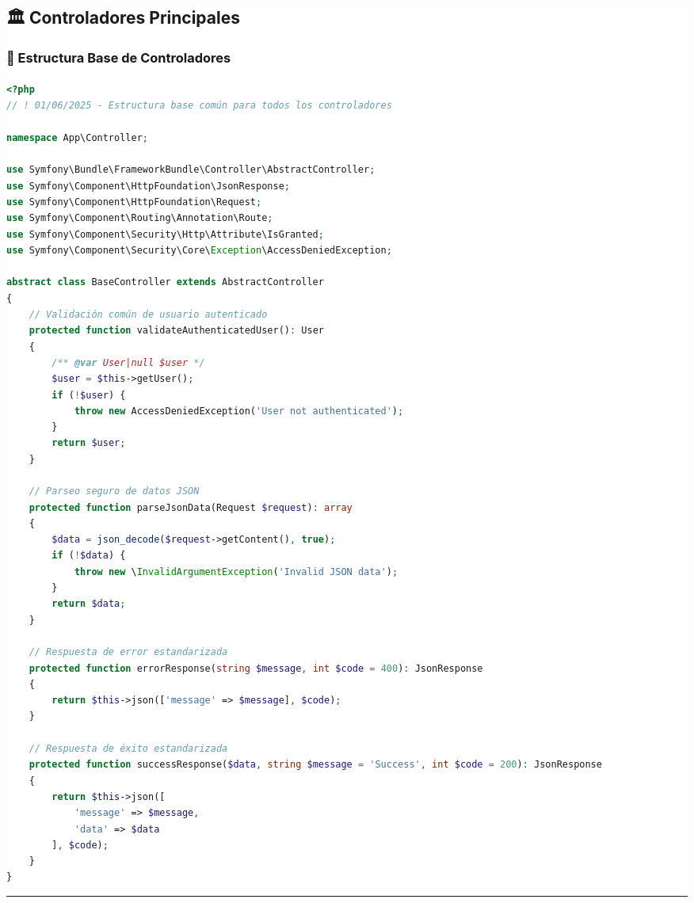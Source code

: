 
## 🏛️ Controladores Principales

### 📑 Estructura Base de Controladores

```php
<?php
// ! 01/06/2025 - Estructura base común para todos los controladores

namespace App\Controller;

use Symfony\Bundle\FrameworkBundle\Controller\AbstractController;
use Symfony\Component\HttpFoundation\JsonResponse;
use Symfony\Component\HttpFoundation\Request;
use Symfony\Component\Routing\Annotation\Route;
use Symfony\Component\Security\Http\Attribute\IsGranted;
use Symfony\Component\Security\Core\Exception\AccessDeniedException;

abstract class BaseController extends AbstractController
{
    // Validación común de usuario autenticado
    protected function validateAuthenticatedUser(): User
    {
        /** @var User|null $user */
        $user = $this->getUser();
        if (!$user) {
            throw new AccessDeniedException('User not authenticated');
        }
        return $user;
    }

    // Parseo seguro de datos JSON
    protected function parseJsonData(Request $request): array
    {
        $data = json_decode($request->getContent(), true);
        if (!$data) {
            throw new \InvalidArgumentException('Invalid JSON data');
        }
        return $data;
    }

    // Respuesta de error estandarizada
    protected function errorResponse(string $message, int $code = 400): JsonResponse
    {
        return $this->json(['message' => $message], $code);
    }

    // Respuesta de éxito estandarizada
    protected function successResponse($data, string $message = 'Success', int $code = 200): JsonResponse
    {
        return $this->json([
            'message' => $message,
            'data' => $data
        ], $code);
    }
}
```

---